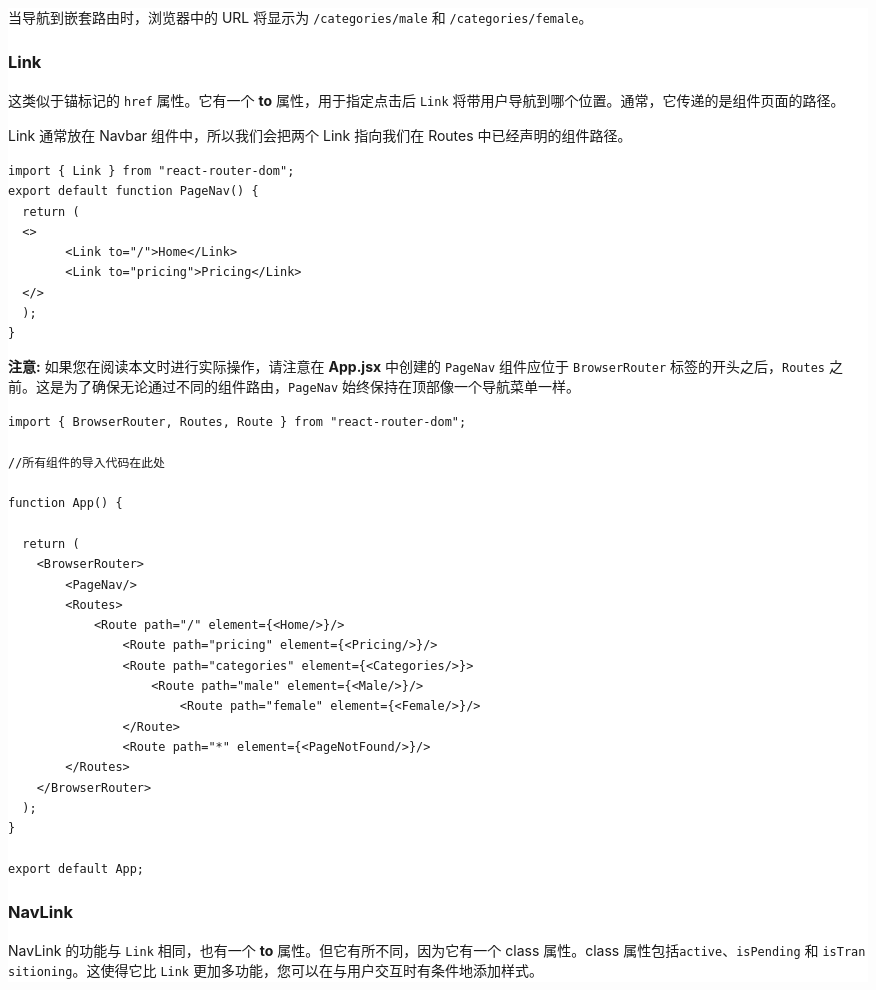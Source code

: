 当导航到嵌套路由时，浏览器中的 URL 将显示为 `/categories/male` 和 `/categories/female`。

### Link

这类似于锚标记的 `href` 属性。它有一个 **to** 属性，用于指定点击后 `Link` 将带用户导航到哪个位置。通常，它传递的是组件页面的路径。

Link 通常放在 Navbar 组件中，所以我们会把两个 Link 指向我们在 Routes 中已经声明的组件路径。

```react
import { Link } from "react-router-dom";
export default function PageNav() {
  return (
  <>
        <Link to="/">Home</Link>
        <Link to="pricing">Pricing</Link>
  </>
  );
}
```

**注意:** 如果您在阅读本文时进行实际操作，请注意在 **App.jsx** 中创建的 `PageNav` 组件应位于 `BrowserRouter` 标签的开头之后，`Routes` 之前。这是为了确保无论通过不同的组件路由，`PageNav` 始终保持在顶部像一个导航菜单一样。

```react
import { BrowserRouter, Routes, Route } from "react-router-dom";

//所有组件的导入代码在此处

function App() {
  
  return (
    <BrowserRouter>
    	<PageNav/>
    	<Routes>
        	<Route path="/" element={<Home/>}/>
            	<Route path="pricing" element={<Pricing/>}/>
                <Route path="categories" element={<Categories/>}>
                	<Route path="male" element={<Male/>}/>
                    	<Route path="female" element={<Female/>}/>
                </Route>
                <Route path="*" element={<PageNotFound/>}/>
        </Routes>
    </BrowserRouter>
  );
}

export default App;
```

### NavLink

NavLink 的功能与 `Link` 相同，也有一个 **to** 属性。但它有所不同，因为它有一个 class 属性。class 属性包括`active`、`isPending` 和 `isTransitioning`。这使得它比 `Link` 更加多功能，您可以在与用户交互时有条件地添加样式。
